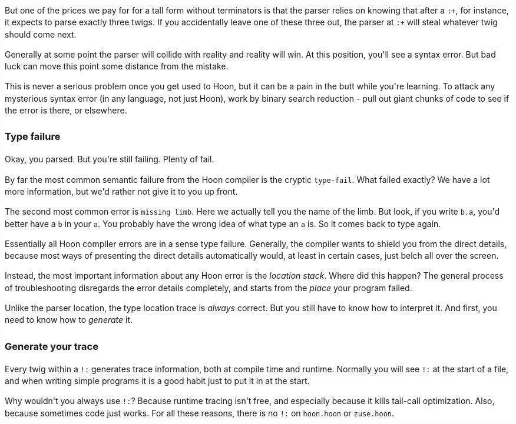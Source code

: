 But one of the prices we pay for for a tall form without terminators is
that the parser relies on knowing that after a `:+`, for instance, it
expects to parse exactly three twigs. If you accidentally leave one of
these three out, the parser at `:+` will steal whatever twig should come
next.

Generally at some point the parser will collide with reality and reality
will win. At this position, you'll see a syntax error. But bad luck can
move this point some distance from the mistake.

This is never a serious problem once you get used to Hoon, but it can be
a pain in the butt while you're learning. To attack any mysterious
syntax error (in any language, not just Hoon), work by binary search
reduction - pull out giant chunks of code to see if the error is there,
or elsewhere.

### Type failure

Okay, you parsed. But you're still failing. Plenty of fail.

By far the most common semantic failure from the Hoon compiler is the
cryptic `type-fail`. What failed exactly? We have a lot more
information, but we'd rather not give it to you up front.

The second most common error is `missing limb`. Here we actually tell
you the name of the limb. But look, if you write `b.a`, you'd better
have a `b` in your `a`. You probably have the wrong idea of what type an
`a` is. So it comes back to type again.

Essentially all Hoon compiler errors are in a sense type failure.
Generally, the compiler wants to shield you from the direct details,
because most ways of presenting the direct details automatically would,
at least in certain cases, just belch all over the screen.

Instead, the most important information about any Hoon error is the
*location stack*. Where did this happen? The general process of
troubleshooting disregards the error details completely, and starts from
the *place* your program failed.

Unlike the parser location, the type location trace is *always* correct.
But you still have to know how to interpret it. And first, you need to
know how to *generate* it.

### Generate your trace

Every twig within a `!:` generates trace information, both at compile
time and runtime. Normally you will see `!:` at the start of a file, and
when writing simple programs it is a good habit just to put it in at the
start.

Why wouldn't you always use `!:`? Because runtime tracing isn't free,
and especially because it kills tail-call optimization. Also, because
sometimes code just works. For all these reasons, there is no `!:` on
`hoon.hoon` or `zuse.hoon`.
